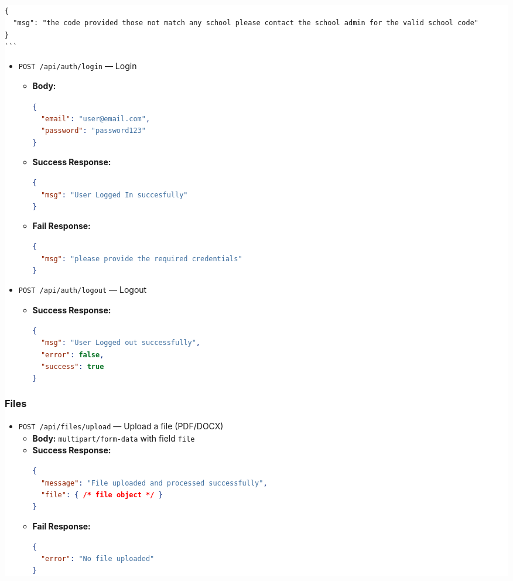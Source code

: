     {
      "msg": "the code provided those not match any school please contact the school admin for the valid school code"
    }
    ```

- `POST /api/auth/login` — Login
  - **Body:**
    ```json
    {
      "email": "user@email.com",
      "password": "password123"
    }
    ```
  - **Success Response:**
    ```json
    {
      "msg": "User Logged In succesfully"
    }
    ```
  - **Fail Response:**
    ```json
    {
      "msg": "please provide the required credentials"
    }
    ```

- `POST /api/auth/logout` — Logout
  - **Success Response:**
    ```json
    {
      "msg": "User Logged out successfully",
      "error": false,
      "success": true
    }
    ```

### Files
- `POST /api/files/upload` — Upload a file (PDF/DOCX)
  - **Body:** `multipart/form-data` with field `file`
  - **Success Response:**
    ```json
    {
      "message": "File uploaded and processed successfully",
      "file": { /* file object */ }
    }
    ```
  - **Fail Response:**
    ```json
    {
      "error": "No file uploaded"
    }
    ```
